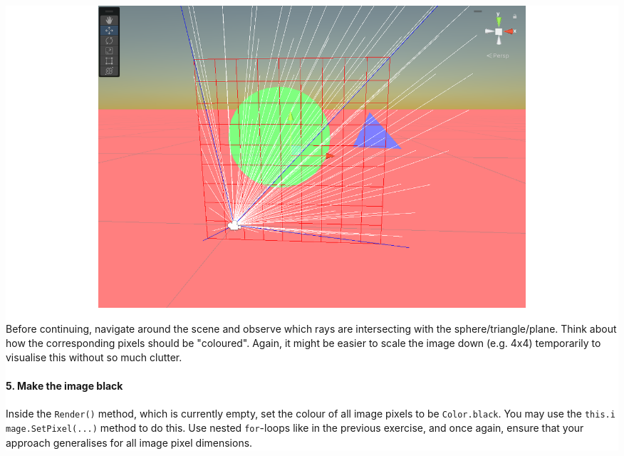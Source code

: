 <p align="center">
  <img src="Images/step-all-rays.png" width="600">
</p>

Before continuing, navigate around the scene and observe which rays are intersecting with the
sphere/triangle/plane. Think about how the corresponding pixels should be "coloured". Again,
it might be easier to scale the image down (e.g. 4x4) temporarily to visualise this without
so much clutter.

#### 5. Make the image black

Inside the `Render()` method, which is currently empty, set the colour of all
image pixels to be `Color.black`. You may use the `this.image.SetPixel(...)` method to do this.
Use nested `for`-loops like in the previous exercise, and once again,
ensure that your approach generalises for all image pixel dimensions.

<p align="center">